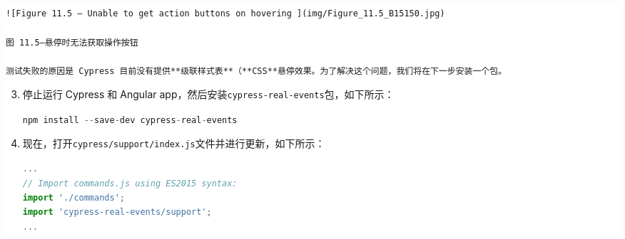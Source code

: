     ![Figure 11.5 – Unable to get action buttons on hovering ](img/Figure_11.5_B15150.jpg)

    图 11.5–悬停时无法获取操作按钮

    测试失败的原因是 Cypress 目前没有提供**级联样式表**（**CSS**悬停效果。为了解决这个问题，我们将在下一步安装一个包。

3.  停止运行 Cypress 和 Angular app，然后安装`cypress-real-events`包，如下所示：

    ```ts
    npm install --save-dev cypress-real-events
    ```

4.  现在，打开`cypress/support/index.js`文件并进行更新，如下所示：

    ```ts
    ...
    // Import commands.js using ES2015 syntax:
    import './commands';
    import 'cypress-real-events/support';
    ...
    ```
